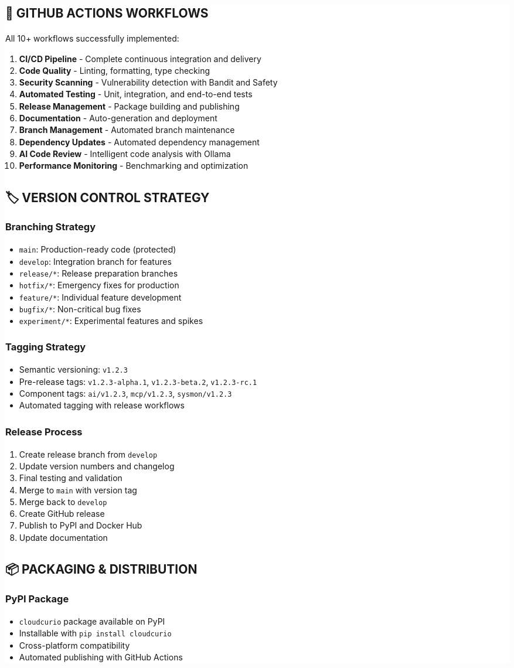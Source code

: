 ## 🔄 GITHUB ACTIONS WORKFLOWS

All 10+ workflows successfully implemented:
1. **CI/CD Pipeline** - Complete continuous integration and delivery
2. **Code Quality** - Linting, formatting, type checking
3. **Security Scanning** - Vulnerability detection with Bandit and Safety
4. **Automated Testing** - Unit, integration, and end-to-end tests
5. **Release Management** - Package building and publishing
6. **Documentation** - Auto-generation and deployment
7. **Branch Management** - Automated branch maintenance
8. **Dependency Updates** - Automated dependency management
9. **AI Code Review** - Intelligent code analysis with Ollama
10. **Performance Monitoring** - Benchmarking and optimization

## 🏷️ VERSION CONTROL STRATEGY

### Branching Strategy
- `main`: Production-ready code (protected)
- `develop`: Integration branch for features
- `release/*`: Release preparation branches
- `hotfix/*`: Emergency fixes for production
- `feature/*`: Individual feature development
- `bugfix/*`: Non-critical bug fixes
- `experiment/*`: Experimental features and spikes

### Tagging Strategy
- Semantic versioning: `v1.2.3`
- Pre-release tags: `v1.2.3-alpha.1`, `v1.2.3-beta.2`, `v1.2.3-rc.1`
- Component tags: `ai/v1.2.3`, `mcp/v1.2.3`, `sysmon/v1.2.3`
- Automated tagging with release workflows

### Release Process
1. Create release branch from `develop`
2. Update version numbers and changelog
3. Final testing and validation
4. Merge to `main` with version tag
5. Merge back to `develop`
6. Create GitHub release
7. Publish to PyPI and Docker Hub
8. Update documentation

## 📦 PACKAGING & DISTRIBUTION

### PyPI Package
- `cloudcurio` package available on PyPI
- Installable with `pip install cloudcurio`
- Cross-platform compatibility
- Automated publishing with GitHub Actions
